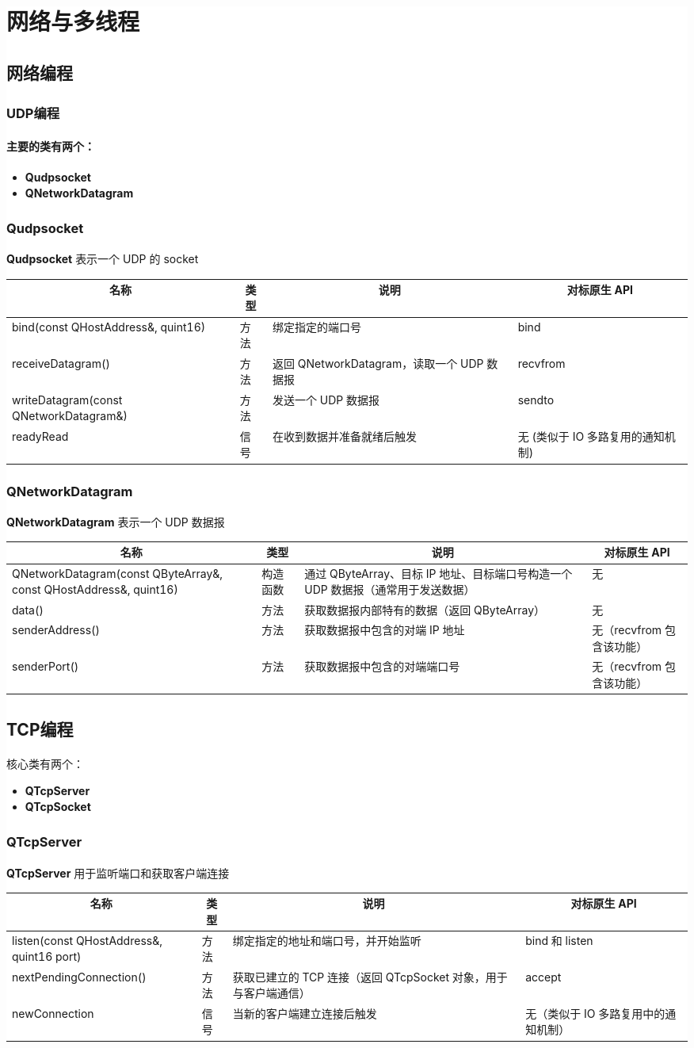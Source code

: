 # 网络与多线程

## 网络编程

### UDP编程

#### 主要的类有两个：
- **Qudpsocket**
- **QNetworkDatagram**

### Qudpsocket
**Qudpsocket** 表示一个 UDP 的 socket

| 名称                            | 类型   | 说明                                                                 | 对标原生 API                             |
|--------------------------------|--------|----------------------------------------------------------------------|------------------------------------------|
| bind(const QHostAddress&, quint16) | 方法   | 绑定指定的端口号                                                     | bind                                     |
| receiveDatagram()              | 方法   | 返回 QNetworkDatagram，读取一个 UDP 数据报                           | recvfrom                                 |
| writeDatagram(const QNetworkDatagram&) | 方法   | 发送一个 UDP 数据报                                                  | sendto                                   |
| readyRead                      | 信号   | 在收到数据并准备就绪后触发                                           | 无 (类似于 IO 多路复用的通知机制)         |

### QNetworkDatagram
**QNetworkDatagram** 表示一个 UDP 数据报

| 名称                                                | 类型       | 说明                                                                 | 对标原生 API                             |
|-----------------------------------------------------|------------|----------------------------------------------------------------------|------------------------------------------|
| QNetworkDatagram(const QByteArray&, const QHostAddress&, quint16) | 构造函数 | 通过 QByteArray、目标 IP 地址、目标端口号构造一个 UDP 数据报（通常用于发送数据） | 无                                       |
| data()                                              | 方法       | 获取数据报内部特有的数据（返回 QByteArray）                           | 无                                       |
| senderAddress()                                     | 方法       | 获取数据报中包含的对端 IP 地址                                       | 无（recvfrom 包含该功能）                 |
| senderPort()                                        | 方法       | 获取数据报中包含的对端端口号                                         | 无（recvfrom 包含该功能）                 |

## TCP编程
核心类有两个：
- **QTcpServer**
- **QTcpSocket**

### QTcpServer
**QTcpServer** 用于监听端口和获取客户端连接

| 名称                     | 类型   | 说明                                                                 | 对标原生 API                             |
|--------------------------|--------|----------------------------------------------------------------------|------------------------------------------|
| listen(const QHostAddress&, quint16 port) | 方法   | 绑定指定的地址和端口号，并开始监听                                   | bind 和 listen                           |
| nextPendingConnection()  | 方法   | 获取已建立的 TCP 连接（返回 QTcpSocket 对象，用于与客户端通信）       | accept                                   |
| newConnection            | 信号   | 当新的客户端建立连接后触发                                           | 无（类似于 IO 多路复用中的通知机制）      |
